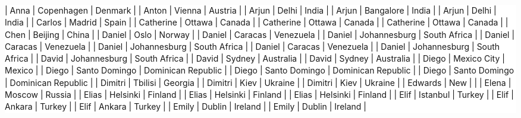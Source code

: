 | Anna      | Copenhagen       | Denmark            |
| Anton     | Vienna           | Austria            |
| Arjun     | Delhi            | India              |
| Arjun     | Bangalore        | India              |
| Arjun     | Delhi            | India              |
| Carlos    | Madrid           | Spain              |
| Catherine | Ottawa           | Canada             |
| Catherine | Ottawa           | Canada             |
| Catherine | Ottawa           | Canada             |
| Chen      | Beijing          | China              |
| Daniel    | Oslo             | Norway             |
| Daniel    | Caracas          | Venezuela          |
| Daniel    | Johannesburg     | South Africa       |
| Daniel    | Caracas          | Venezuela          |
| Daniel    | Johannesburg     | South Africa       |
| Daniel    | Caracas          | Venezuela          |
| Daniel    | Johannesburg     | South Africa       |
| David     | Johannesburg     | South Africa       |
| David     | Sydney           | Australia          |
| David     | Sydney           | Australia          |
| Diego     | Mexico City      | Mexico             |
| Diego     | Santo Domingo    | Dominican Republic |
| Diego     | Santo Domingo    | Dominican Republic |
| Diego     | Santo Domingo    | Dominican Republic |
| Dimitri   | Tbilisi          | Georgia            |
| Dimitri   | Kiev             | Ukraine            |
| Dimitri   | Kiev             | Ukraine            |
| Edwards   | New              |                    |
| Elena     | Moscow           | Russia             |
| Elias     | Helsinki         | Finland            |
| Elias     | Helsinki         | Finland            |
| Elias     | Helsinki         | Finland            |
| Elif      | Istanbul         | Turkey             |
| Elif      | Ankara           | Turkey             |
| Elif      | Ankara           | Turkey             |
| Emily     | Dublin           | Ireland            |
| Emily     | Dublin           | Ireland            |